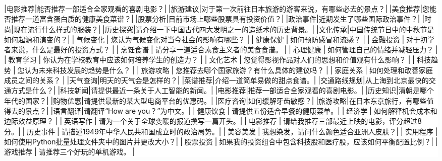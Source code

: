 |电影推荐|能否推荐一部适合全家观看的喜剧电影？|
|旅游建议|对于第一次前往日本旅游的游客来说，有哪些必去的景点？|
|美食推荐|您能否推荐一道富含蛋白质的健康美食菜谱？|
|股票分析|目前市场上哪些股票具有投资价值？|
|政治事件|近期发生了哪些国际政治事件？|
|时尚|现在流行什么样式的服装？|
|历史探究|请介绍一下中国古代四大发明之一的造纸术的历史背景。|
|文化传承|中国传统节日中的中秋节是如何起源和演变的？|
| 气候变化 | 您认为气候变化对当今社会的影响有哪些？ |
| 健康保健 | 如何预防感冒和流感？ |
| 金融投资 | 对于初学者来说，什么是最好的投资方式？ |
| 烹饪食谱 | 请分享一道适合素食主义者的美食食谱。 |
| 心理健康 | 如何管理自己的情绪并减轻压力？ |
| 教育学习 | 你认为在学校教育中应该如何培养学生的创造力？ |
| 文化艺术 | 您觉得影视作品对人们的思想和价值观有什么影响？ |
| 科技趋势 | 您认为未来科技发展的趋势是什么？ |
| 旅游攻略 | 您推荐去哪个国家旅游？有什么具体的建议吗？ |
| 家庭关系 | 如何处理和改善家庭成员之间的关系？ |
|天气查询|明天的天气会是怎样的？|
|菜谱推荐|介绍一道简单易做的甜点食谱。|
|交通路线规划|从上海到北京最快的交通方式是什么？|
|科技新闻|请提供最近一条关于人工智能的新闻。|
|电影推荐|推荐一部适合全家观看的喜剧电影。|
|历史知识|清朝是哪个年代的国家？|
|购物优惠|请提供最新的某大型电商平台的优惠码。|
|医疗咨询|如何缓解牙齿敏感？|
|旅游攻略|在日本东京旅行，有哪些值得去的景点？|
|语言翻译|请翻译“How are you？”为中文。|
| 健康饮食 | 请提供五份适合早餐的健康菜单。|
| 经济学 | 如何解释机会成本和边际效益原理？ |
| 英语写作 | 请为一个关于全球变暖的报道撰写一篇开头。|
| 电影推荐 | 请给我推荐三部最近上映的电影，评分超过8分。|
| 历史事件 | 请描述1949年中华人民共和国成立时的政治局势。|
| 美容美发 | 我想染发，请问什么颜色适合亚洲人皮肤？|
| 实用程序 | 如何使用Python批量处理文件夹中的图片并更改大小？|
| 股票投资 | 如果我的投资组合中包含科技股和医疗股，应该如何平衡配置比例？|
| 游戏推荐 | 请推荐三个好玩的单机游戏。 |